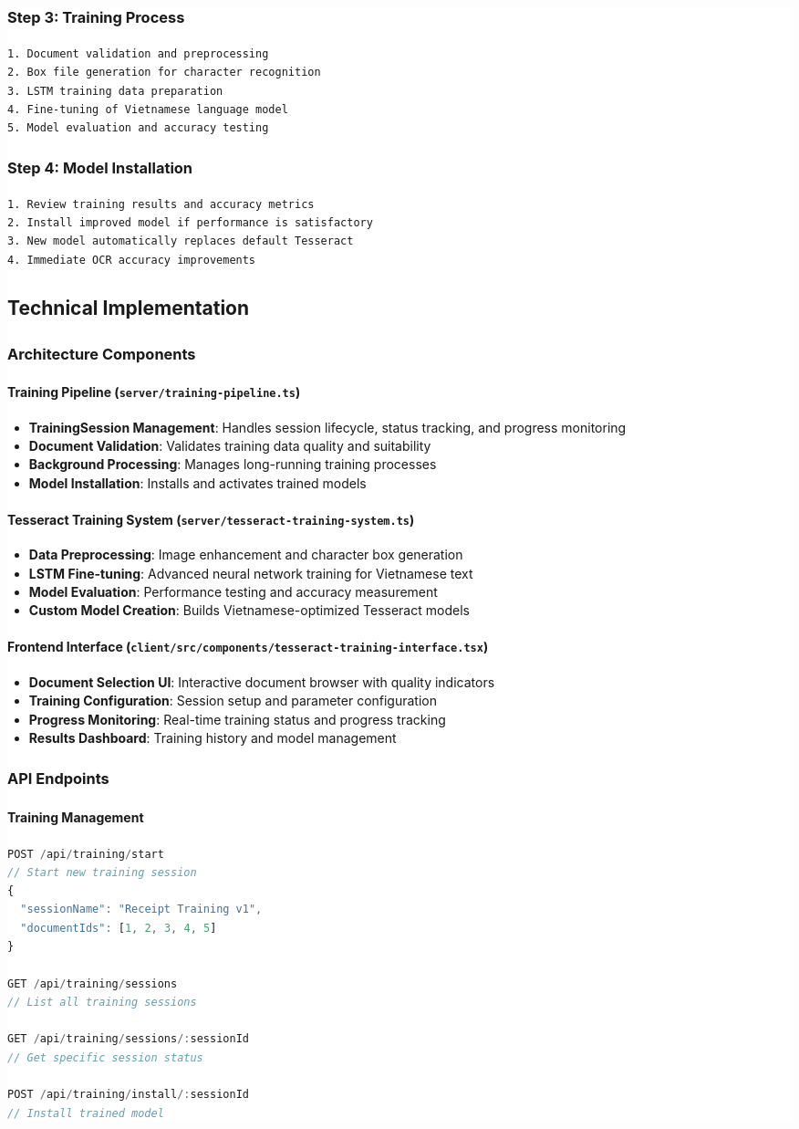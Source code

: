 ### Step 3: Training Process
```
1. Document validation and preprocessing
2. Box file generation for character recognition
3. LSTM training data preparation
4. Fine-tuning of Vietnamese language model
5. Model evaluation and accuracy testing
```

### Step 4: Model Installation
```
1. Review training results and accuracy metrics
2. Install improved model if performance is satisfactory
3. New model automatically replaces default Tesseract
4. Immediate OCR accuracy improvements
```

## Technical Implementation

### Architecture Components

#### Training Pipeline (`server/training-pipeline.ts`)
- **TrainingSession Management**: Handles session lifecycle, status tracking, and progress monitoring
- **Document Validation**: Validates training data quality and suitability
- **Background Processing**: Manages long-running training processes
- **Model Installation**: Installs and activates trained models

#### Tesseract Training System (`server/tesseract-training-system.ts`)
- **Data Preprocessing**: Image enhancement and character box generation
- **LSTM Fine-tuning**: Advanced neural network training for Vietnamese text
- **Model Evaluation**: Performance testing and accuracy measurement
- **Custom Model Creation**: Builds Vietnamese-optimized Tesseract models

#### Frontend Interface (`client/src/components/tesseract-training-interface.tsx`)
- **Document Selection UI**: Interactive document browser with quality indicators
- **Training Configuration**: Session setup and parameter configuration
- **Progress Monitoring**: Real-time training status and progress tracking
- **Results Dashboard**: Training history and model management

### API Endpoints

#### Training Management
```typescript
POST /api/training/start
// Start new training session
{
  "sessionName": "Receipt Training v1",
  "documentIds": [1, 2, 3, 4, 5]
}

GET /api/training/sessions
// List all training sessions

GET /api/training/sessions/:sessionId
// Get specific session status

POST /api/training/install/:sessionId
// Install trained model
```
